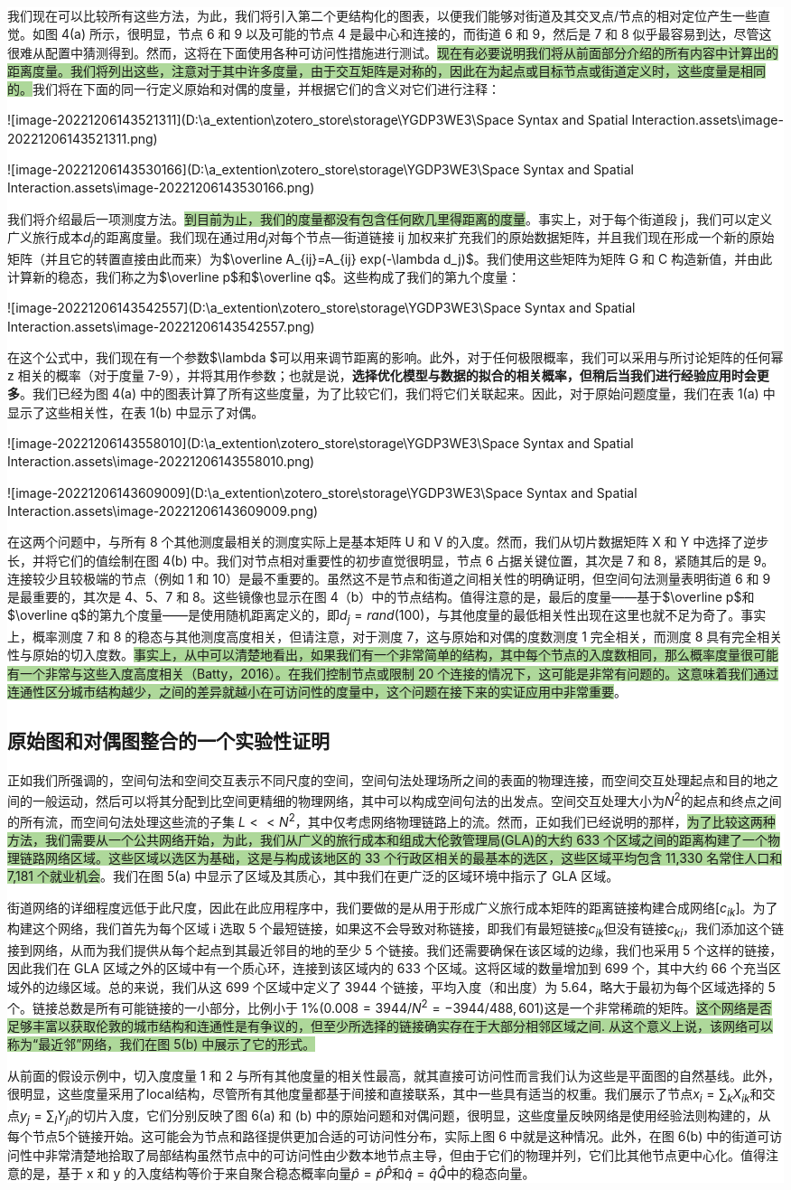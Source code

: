 我们现在可以比较所有这些方法，为此，我们将引入第二个更结构化的图表，以便我们能够对街道及其交叉点/节点的相对定位产生一些直觉。如图 4(a) 所示，很明显，节点 6 和 9 以及可能的节点 4 是最中心和连接的，而街道 6 和 9，然后是 7 和 8 似乎最容易到达，尽管这很难从配置中猜测得到。然而，这将在下面使用各种可访问性措施进行测试。<span style="background-color: rgba(95, 178, 54, 0.5)">现在有必要说明我们将从前面部分介绍的所有内容中计算出的距离度量。我们将列出这些，注意对于其中许多度量，由于交互矩阵是对称的，因此在为起点或目标节点或街道定义时，这些度量是相同的。</span>我们将在下面的同一行定义原始和对偶的度量，并根据它们的含义对它们进行注释：

![image-20221206143521311](D:\a_extention\zotero_store\storage\YGDP3WE3\Space Syntax and Spatial Interaction.assets\image-20221206143521311.png)

![image-20221206143530166](D:\a_extention\zotero_store\storage\YGDP3WE3\Space Syntax and Spatial Interaction.assets\image-20221206143530166.png)

我们将介绍最后一项测度方法。<span style="background-color: rgba(95, 178, 54, 0.5)">到目前为止，我们的度量都没有包含任何欧几里得距离的度量</span>。事实上，对于每个街道段 j，我们可以定义广义旅行成本$d_j$的距离度量。我们现在通过用$d_j$对每个节点—街道链接 ij 加权来扩充我们的原始数据矩阵，并且我们现在形成一个新的原始矩阵（并且它的转置直接由此而来）为$\overline A_{ij}=A_{ij} exp(-\lambda d_j)$。我们使用这些矩阵为矩阵 G 和 C 构造新值，并由此计算新的稳态，我们称之为$\overline p$和$\overline q$。这些构成了我们的第九个度量：

![image-20221206143542557](D:\a_extention\zotero_store\storage\YGDP3WE3\Space Syntax and Spatial Interaction.assets\image-20221206143542557.png)

在这个公式中，我们现在有一个参数$\lambda $可以用来调节距离的影响。此外，对于任何极限概率，我们可以采用与所讨论矩阵的任何幂 z 相关的概率（对于度量 7-9），并将其用作参数；也就是说，**选择优化模型与数据的拟合的相关概率，但稍后当我们进行经验应用时会更多**。我们已经为图 4(a) 中的图表计算了所有这些度量，为了比较它们，我们将它们关联起来。因此，对于原始问题度量，我们在表 1(a) 中显示了这些相关性，在表 1(b) 中显示了对偶。

![image-20221206143558010](D:\a_extention\zotero_store\storage\YGDP3WE3\Space Syntax and Spatial Interaction.assets\image-20221206143558010.png)

![image-20221206143609009](D:\a_extention\zotero_store\storage\YGDP3WE3\Space Syntax and Spatial Interaction.assets\image-20221206143609009.png)

在这两个问题中，与所有 8 个其他测度最相关的测度实际上是基本矩阵 U 和 V 的入度。然而，我们从切片数据矩阵 X 和 Y 中选择了逆步长，并将它们的值绘制在图 4(b) 中。我们对节点相对重要性的初步直觉很明显，节点 6 占据关键位置，其次是 7 和 8，紧随其后的是 9。连接较少且较极端的节点（例如 1 和 10）是最不重要的。虽然这不是节点和街道之间相关性的明确证明，但空间句法测量表明街道 6 和 9 是最重要的，其次是 4、5、7 和 8。这些镜像也显示在图 4（b）中的节点结构。值得注意的是，最后的度量——基于$\overline p$和$\overline q$的第九个度量——是使用随机距离定义的，即$d_j=rand(100)$，与其他度量的最低相关性出现在这里也就不足为奇了。事实上，概率测度 7 和 8 的稳态与其他测度高度相关，但请注意，对于测度 7，这与原始和对偶的度数测度 1 完全相关，而测度 8 具有完全相关性与原始的切入度数。<span style="background-color: rgba(95, 178, 54, 0.5)">事实上，从中可以清楚地看出，如果我们有一个非常简单的结构，其中每个节点的入度数相同，那么概率度量很可能有一个非常与这些入度高度相关（Batty，2016）。在我们控制节点或限制 20 个连接的情况下，这可能是非常有问题的。这意味着我们通过连通性区分城市结构越少，之间的差异就越小在可访问性的度量中，这个问题在接下来的实证应用中非常重要</span>。

## 原始图和对偶图整合的一个实验性证明

正如我们所强调的，空间句法和空间交互表示不同尺度的空间，空间句法处理场所之间的表面的物理连接，而空间交互处理起点和目的地之间的一般运动，然后可以将其分配到比空间更精细的物理网络，其中可以构成空间句法的出发点。空间交互处理大小为$N^2$的起点和终点之间的所有流，而空间句法处理这些流的子集 $L<<N^2$，其中仅考虑网络物理链路上的流。然而，正如我们已经说明的那样，<span style="background-color: rgba(95, 178, 54, 0.5)">为了比较这两种方法，我们需要从一个公共网络开始，为此，我们从广义的旅行成本和组成大伦敦管理局(GLA)的大约 633 个区域之间的距离构建了一个物理链路网络区域。这些区域以选区为基础，这是与构成该地区的 33 个行政区相关的最基本的选区，这些区域平均包含 11,330 名常住人口和 7,181 个就业机会</span>。我们在图 5(a) 中显示了区域及其质心，其中我们在更广泛的区域环境中指示了 GLA 区域。

街道网络的详细程度远低于此尺度，因此在此应用程序中，我们要做的是从用于形成广义旅行成本矩阵的距离链接构建合成网络$[c_{ik}]$。为了构建这个网络，我们首先为每个区域 i 选取 5 个最短链接，如果这不会导致对称链接，即我们有最短链接$c_{ik}$但没有链接$c_{ki}$，我们添加这个链接到网络，从而为我们提供从每个起点到其最近邻目的地的至少 5 个链接。我们还需要确保在该区域的边缘，我们也采用 5 个这样的链接，因此我们在 GLA 区域之外的区域中有一个质心环，连接到该区域内的 633 个区域。这将区域的数量增加到 699 个，其中大约 66 个充当区域外的边缘区域。总的来说，我们从这 699 个区域中定义了 3944 个链接，平均入度（和出度）为 5.64，略大于最初为每个区域选择的 5 个。链接总数是所有可能链接的一小部分，比例小于 1%($0.008=3944/N^2=-3944/488,601$)这是一个非常稀疏的矩阵。<span style="background-color: rgba(95, 178, 54, 0.5)">这个网络是否足够丰富以获取伦敦的城市结构和连通性是有争议的，但至少所选择的链接确实存在于大部分相邻区域之间. 从这个意义上说，该网络可以称为“最近邻”网络，我们在图 5(b) 中展示了它的形式。</span>

从前面的假设示例中，切入度度量 1 和 2 与所有其他度量的相关性最高，就其直接可访问性而言我们认为这些是平面图的自然基线。此外，很明显，这些度量采用了local结构，尽管所有其他度量都基于间接和直接联系，其中一些具有适当的权重。我们展示了节点$x_i=\sum_k X_{ik}$和交点$y_j=\sum_l Y_{jl}$的切片入度，它们分别反映了图 6(a) 和 (b) 中的原始问题和对偶问题，很明显，这些度量反映网络是使用经验法则构建的，从 每个节点5个链接开始。这可能会为节点和路径提供更加合适的可访问性分布，实际上图 6 中就是这种情况。此外，在图 6(b) 中的街道可访问性中非常清楚地拾取了局部结构虽然节点中的可访问性由少数本地节点主导，但由于它们的物理并列，它们比其他节点更中心化。值得注意的是，基于 x 和 y 的入度结构等价于来自聚合稳态概率向量$\hat p= \hat p \hat P$和$\hat q=\hat q \hat Q$中的稳态向量。
